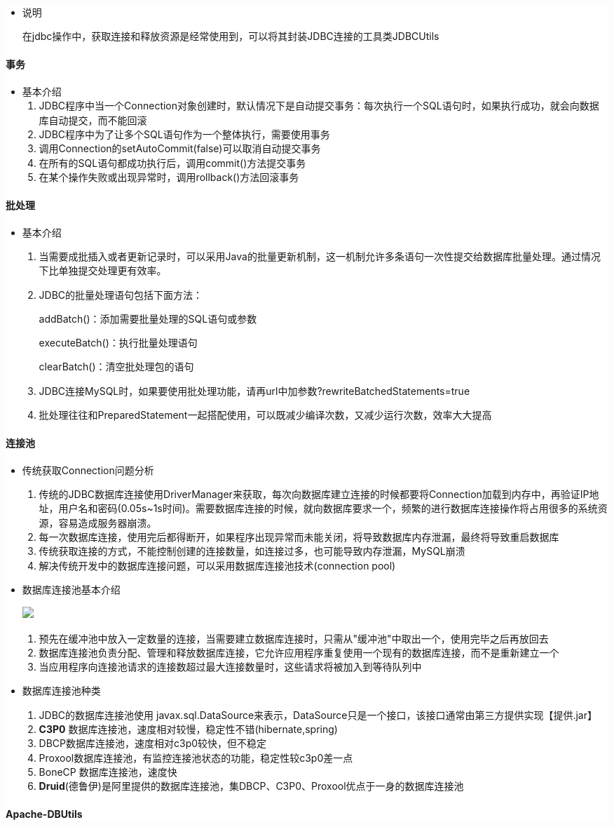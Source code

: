   - 说明

    在jdbc操作中，获取连接和释放资源是经常使用到，可以将其封装JDBC连接的工具类JDBCUtils

#### 事务

- 基本介绍
  1. JDBC程序中当一个Connection对象创建时，默认情况下是自动提交事务：每次执行一个SQL语句时，如果执行成功，就会向数据库自动提交，而不能回滚
  2. JDBC程序中为了让多个SQL语句作为一个整体执行，需要使用事务
  3. 调用Connection的setAutoCommit(false)可以取消自动提交事务
  4. 在所有的SQL语句都成功执行后，调用commit()方法提交事务
  5. 在某个操作失败或出现异常时，调用rollback()方法回滚事务

#### 批处理

- 基本介绍

  1. 当需要成批插入或者更新记录时，可以采用Java的批量更新机制，这一机制允许多条语句一次性提交给数据库批量处理。通过情况下比单独提交处理更有效率。

  2. JDBC的批量处理语句包括下面方法：

     addBatch()：添加需要批量处理的SQL语句或参数

     executeBatch()：执行批量处理语句

     clearBatch()：清空批处理包的语句

  3. JDBC连接MySQL时，如果要使用批处理功能，请再url中加参数?rewriteBatchedStatements=true

  4. 批处理往往和PreparedStatement一起搭配使用，可以既减少编译次数，又减少运行次数，效率大大提高

#### 连接池

- 传统获取Connection问题分析
  1. 传统的JDBC数据库连接使用DriverManager来获取，每次向数据库建立连接的时候都要将Connection加载到内存中，再验证IP地址，用户名和密码(0.05s~1s时间)。需要数据库连接的时候，就向数据库要求一个，频繁的进行数据库连接操作将占用很多的系统资源，容易造成服务器崩溃。
  2. 每一次数据库连接，使用完后都得断开，如果程序出现异常而未能关闭，将导致数据库内存泄漏，最终将导致重启数据库
  3. 传统获取连接的方式，不能控制创建的连接数量，如连接过多，也可能导致内存泄漏，MySQL崩溃
  4. 解决传统开发中的数据库连接问题，可以采用数据库连接池技术(connection pool)

- 数据库连接池基本介绍

  ![](Java基础学习笔记韩顺平/JDBC/数据库连接池基本介绍.png)

  1. 预先在缓冲池中放入一定数量的连接，当需要建立数据库连接时，只需从"缓冲池"中取出一个，使用完毕之后再放回去
  2. 数据库连接池负责分配、管理和释放数据库连接，它允许应用程序重复使用一个现有的数据库连接，而不是重新建立一个
  3. 当应用程序向连接池请求的连接数超过最大连接数量时，这些请求将被加入到等待队列中

- 数据库连接池种类

  1. JDBC的数据库连接池使用 javax.sql.DataSource来表示，DataSource只是一个接口，该接口通常由第三方提供实现【提供.jar】
  2. **C3P0** 数据库连接池，速度相对较慢，稳定性不错(hibernate,spring)
  3. DBCP数据库连接池，速度相对c3p0较快，但不稳定
  4. Proxool数据库连接池，有监控连接池状态的功能，稳定性较c3p0差一点
  5. BoneCP 数据库连接池，速度快
  6. **Druid**(德鲁伊)是阿里提供的数据库连接池，集DBCP、C3P0、Proxool优点于一身的数据库连接池

#### Apache-DBUtils
